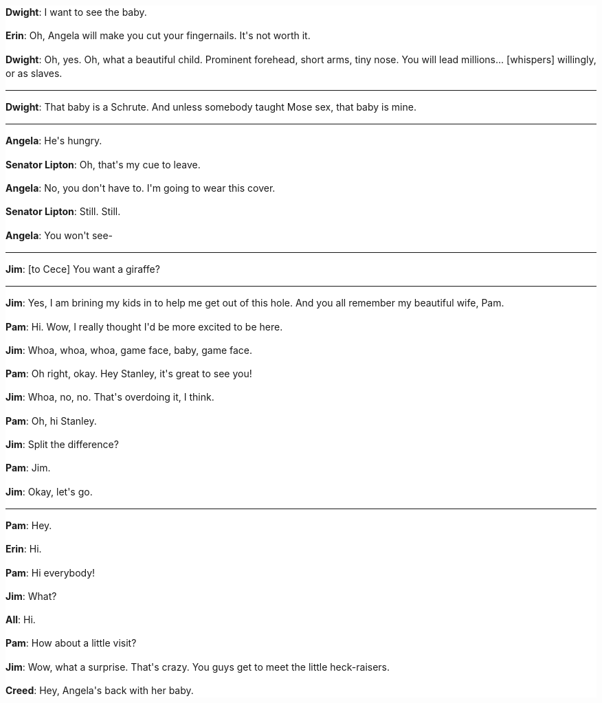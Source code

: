 **Dwight**: I want to see the baby.  
  
**Erin**: Oh, Angela will make you cut your fingernails. It's not worth it.  
  
**Dwight**: Oh, yes. Oh, what a beautiful child. Prominent forehead, short arms, tiny nose. You will lead millions... \[whispers\] willingly, or as slaves.  

* * *

**Dwight**: That baby is a Schrute. And unless somebody taught Mose sex, that baby is mine.  

* * *

**Angela**: He's hungry.  
  
**Senator Lipton**: Oh, that's my cue to leave.  
  
**Angela**: No, you don't have to. I'm going to wear this cover.  
  
**Senator Lipton**: Still. Still.  
  
**Angela**: You won't see-  

* * *

**Jim**: \[to Cece\] You want a giraffe?  

* * *

**Jim**: Yes, I am brining my kids in to help me get out of this hole. And you all remember my beautiful wife, Pam.  
  
**Pam**: Hi. Wow, I really thought I'd be more excited to be here.  
  
**Jim**: Whoa, whoa, whoa, game face, baby, game face.  
  
**Pam**: Oh right, okay. Hey Stanley, it's great to see you!  
  
**Jim**: Whoa, no, no. That's overdoing it, I think.  
  
**Pam**: Oh, hi Stanley.  
  
**Jim**: Split the difference?  
  
**Pam**: Jim.  
  
**Jim**: Okay, let's go.  

* * *

**Pam**: Hey.  
  
**Erin**: Hi.  
  
**Pam**: Hi everybody!  
  
**Jim**: What?  
  
**All**: Hi.  
  
**Pam**: How about a little visit?  
  
**Jim**: Wow, what a surprise. That's crazy. You guys get to meet the little heck-raisers.  
  
**Creed**: Hey, Angela's back with her baby.  
  